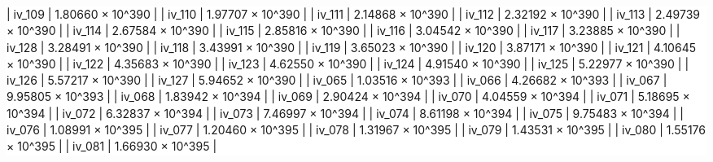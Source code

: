 | iv_109 | 1.80660 × 10^390 |
| iv_110 | 1.97707 × 10^390 |
| iv_111 | 2.14868 × 10^390 |
| iv_112 | 2.32192 × 10^390 |
| iv_113 | 2.49739 × 10^390 |
| iv_114 | 2.67584 × 10^390 |
| iv_115 | 2.85816 × 10^390 |
| iv_116 | 3.04542 × 10^390 |
| iv_117 | 3.23885 × 10^390 |
| iv_128 | 3.28491 × 10^390 |
| iv_118 | 3.43991 × 10^390 |
| iv_119 | 3.65023 × 10^390 |
| iv_120 | 3.87171 × 10^390 |
| iv_121 | 4.10645 × 10^390 |
| iv_122 | 4.35683 × 10^390 |
| iv_123 | 4.62550 × 10^390 |
| iv_124 | 4.91540 × 10^390 |
| iv_125 | 5.22977 × 10^390 |
| iv_126 | 5.57217 × 10^390 |
| iv_127 | 5.94652 × 10^390 |
| iv_065 | 1.03516 × 10^393 |
| iv_066 | 4.26682 × 10^393 |
| iv_067 | 9.95805 × 10^393 |
| iv_068 | 1.83942 × 10^394 |
| iv_069 | 2.90424 × 10^394 |
| iv_070 | 4.04559 × 10^394 |
| iv_071 | 5.18695 × 10^394 |
| iv_072 | 6.32837 × 10^394 |
| iv_073 | 7.46997 × 10^394 |
| iv_074 | 8.61198 × 10^394 |
| iv_075 | 9.75483 × 10^394 |
| iv_076 | 1.08991 × 10^395 |
| iv_077 | 1.20460 × 10^395 |
| iv_078 | 1.31967 × 10^395 |
| iv_079 | 1.43531 × 10^395 |
| iv_080 | 1.55176 × 10^395 |
| iv_081 | 1.66930 × 10^395 |
